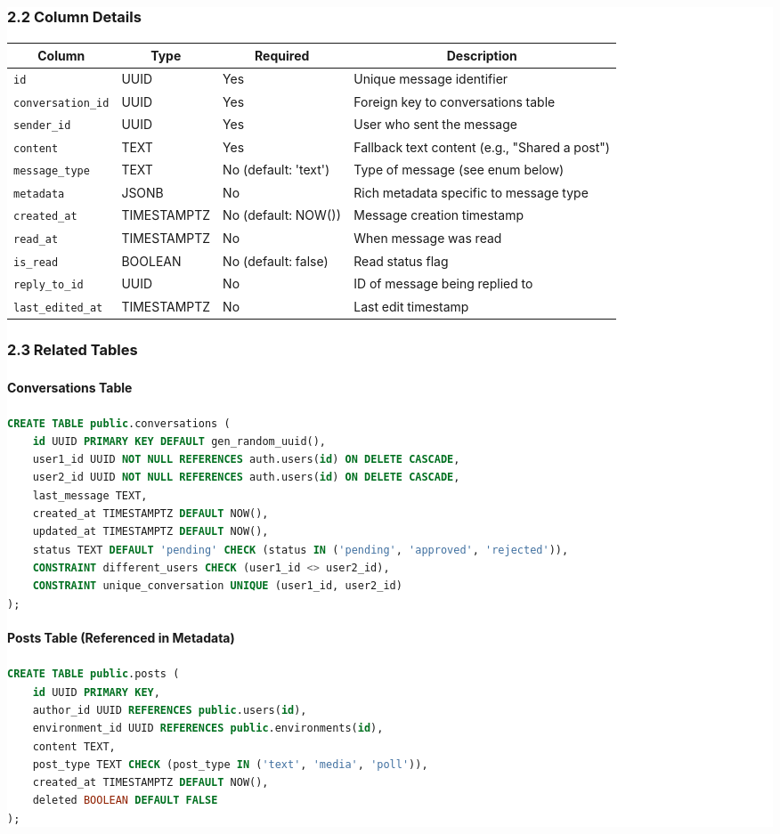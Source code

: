 ### 2.2 Column Details

| Column | Type | Required | Description |
|--------|------|----------|-------------|
| `id` | UUID | Yes | Unique message identifier |
| `conversation_id` | UUID | Yes | Foreign key to conversations table |
| `sender_id` | UUID | Yes | User who sent the message |
| `content` | TEXT | Yes | Fallback text content (e.g., "Shared a post") |
| `message_type` | TEXT | No (default: 'text') | Type of message (see enum below) |
| `metadata` | JSONB | No | Rich metadata specific to message type |
| `created_at` | TIMESTAMPTZ | No (default: NOW()) | Message creation timestamp |
| `read_at` | TIMESTAMPTZ | No | When message was read |
| `is_read` | BOOLEAN | No (default: false) | Read status flag |
| `reply_to_id` | UUID | No | ID of message being replied to |
| `last_edited_at` | TIMESTAMPTZ | No | Last edit timestamp |

### 2.3 Related Tables

#### Conversations Table
```sql
CREATE TABLE public.conversations (
    id UUID PRIMARY KEY DEFAULT gen_random_uuid(),
    user1_id UUID NOT NULL REFERENCES auth.users(id) ON DELETE CASCADE,
    user2_id UUID NOT NULL REFERENCES auth.users(id) ON DELETE CASCADE,
    last_message TEXT,
    created_at TIMESTAMPTZ DEFAULT NOW(),
    updated_at TIMESTAMPTZ DEFAULT NOW(),
    status TEXT DEFAULT 'pending' CHECK (status IN ('pending', 'approved', 'rejected')),
    CONSTRAINT different_users CHECK (user1_id <> user2_id),
    CONSTRAINT unique_conversation UNIQUE (user1_id, user2_id)
);
```

#### Posts Table (Referenced in Metadata)
```sql
CREATE TABLE public.posts (
    id UUID PRIMARY KEY,
    author_id UUID REFERENCES public.users(id),
    environment_id UUID REFERENCES public.environments(id),
    content TEXT,
    post_type TEXT CHECK (post_type IN ('text', 'media', 'poll')),
    created_at TIMESTAMPTZ DEFAULT NOW(),
    deleted BOOLEAN DEFAULT FALSE
);
```
